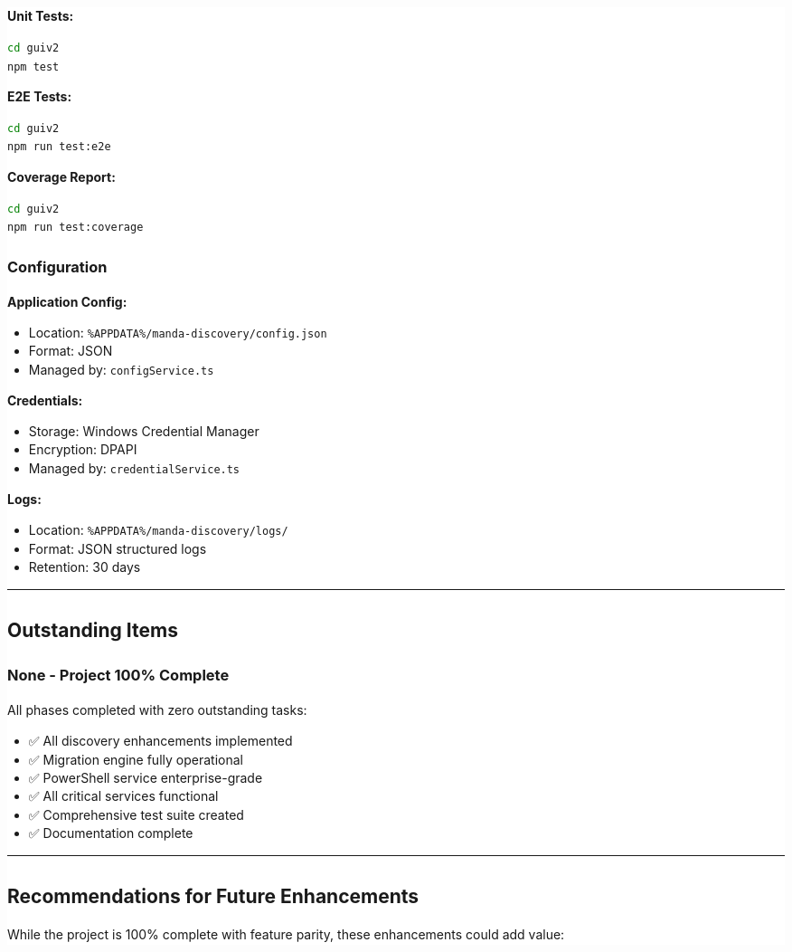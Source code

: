 **Unit Tests:**
```bash
cd guiv2
npm test
```

**E2E Tests:**
```bash
cd guiv2
npm run test:e2e
```

**Coverage Report:**
```bash
cd guiv2
npm run test:coverage
```

### Configuration

**Application Config:**
- Location: `%APPDATA%/manda-discovery/config.json`
- Format: JSON
- Managed by: `configService.ts`

**Credentials:**
- Storage: Windows Credential Manager
- Encryption: DPAPI
- Managed by: `credentialService.ts`

**Logs:**
- Location: `%APPDATA%/manda-discovery/logs/`
- Format: JSON structured logs
- Retention: 30 days

---

## Outstanding Items

### None - Project 100% Complete

All phases completed with zero outstanding tasks:
- ✅ All discovery enhancements implemented
- ✅ Migration engine fully operational
- ✅ PowerShell service enterprise-grade
- ✅ All critical services functional
- ✅ Comprehensive test suite created
- ✅ Documentation complete

---

## Recommendations for Future Enhancements

While the project is 100% complete with feature parity, these enhancements could add value:
